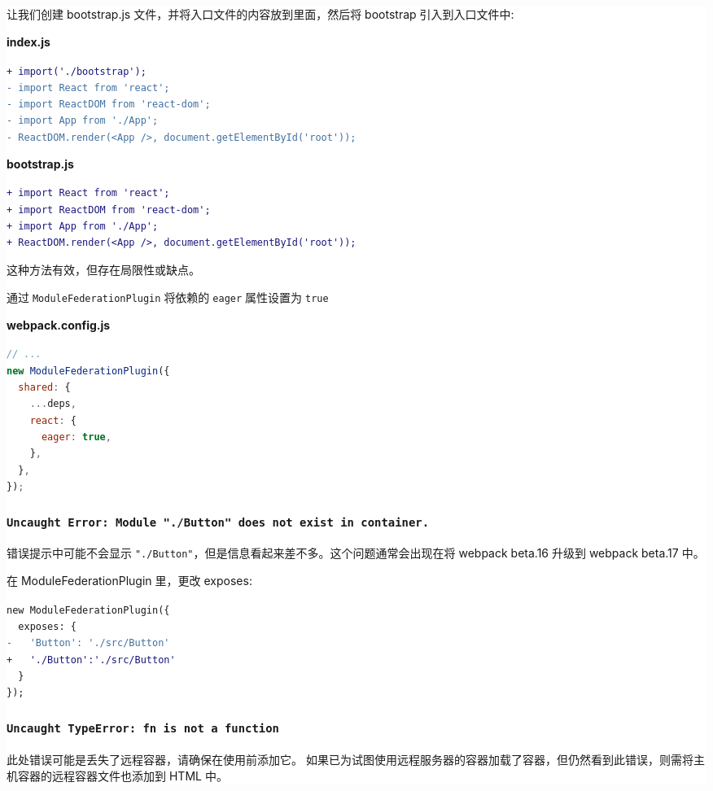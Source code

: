 让我们创建 bootstrap.js 文件，并将入口文件的内容放到里面，然后将 bootstrap 引入到入口文件中:

**index.js**

```diff
+ import('./bootstrap');
- import React from 'react';
- import ReactDOM from 'react-dom';
- import App from './App';
- ReactDOM.render(<App />, document.getElementById('root'));
```

**bootstrap.js**

```diff
+ import React from 'react';
+ import ReactDOM from 'react-dom';
+ import App from './App';
+ ReactDOM.render(<App />, document.getElementById('root'));
```

这种方法有效，但存在局限性或缺点。

通过 `ModuleFederationPlugin` 将依赖的 `eager` 属性设置为 `true`

**webpack.config.js**

```javascript
// ...
new ModuleFederationPlugin({
  shared: {
    ...deps,
    react: {
      eager: true,
    },
  },
});
```

### `Uncaught Error: Module "./Button" does not exist in container.`

错误提示中可能不会显示 `"./Button"`，但是信息看起来差不多。这个问题通常会出现在将 webpack beta.16 升级到 webpack beta.17 中。

在 ModuleFederationPlugin 里，更改 exposes:

```diff
new ModuleFederationPlugin({
  exposes: {
-   'Button': './src/Button'
+   './Button':'./src/Button'
  }
});
```

### `Uncaught TypeError: fn is not a function`

此处错误可能是丢失了远程容器，请确保在使用前添加它。 如果已为试图使用远程服务器的容器加载了容器，但仍然看到此错误，则需将主机容器的远程容器文件也添加到 HTML 中。
